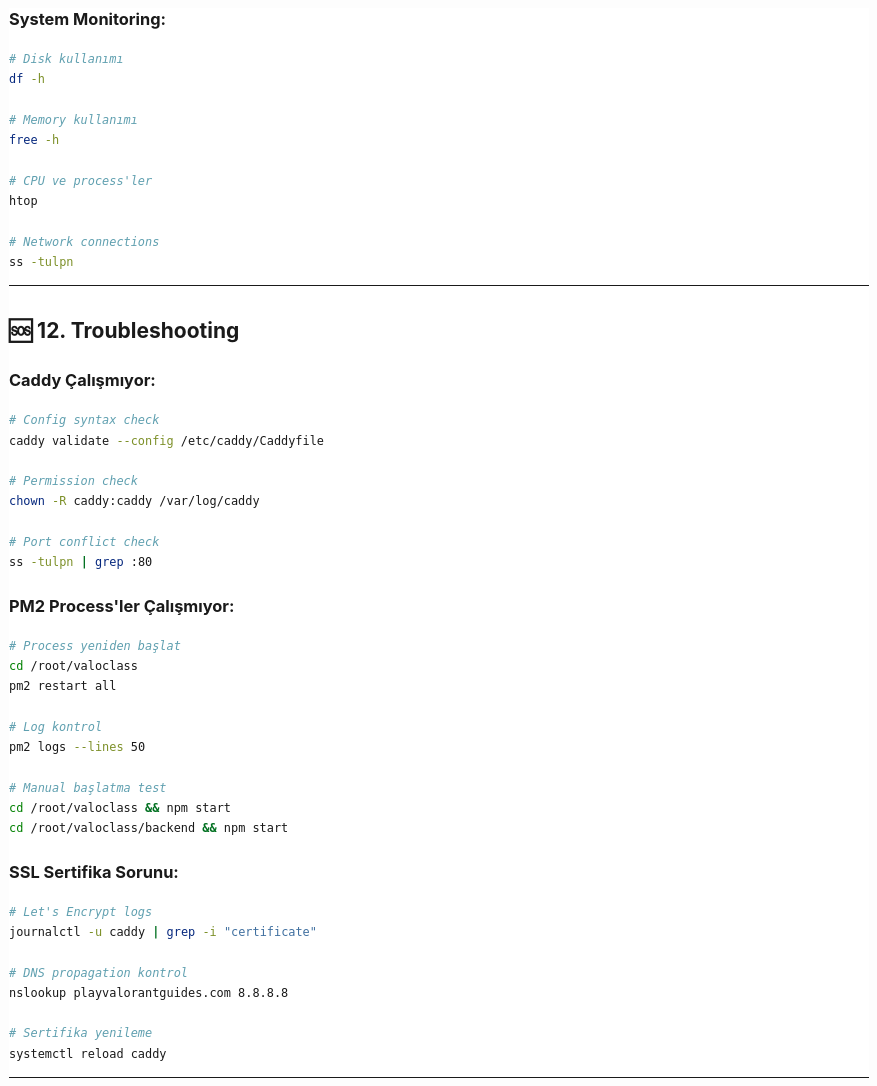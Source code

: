 ### **System Monitoring:**
```bash
# Disk kullanımı
df -h

# Memory kullanımı
free -h

# CPU ve process'ler
htop

# Network connections
ss -tulpn
```

---

## 🆘 **12. Troubleshooting**

### **Caddy Çalışmıyor:**
```bash
# Config syntax check
caddy validate --config /etc/caddy/Caddyfile

# Permission check
chown -R caddy:caddy /var/log/caddy

# Port conflict check
ss -tulpn | grep :80
```

### **PM2 Process'ler Çalışmıyor:**
```bash
# Process yeniden başlat
cd /root/valoclass
pm2 restart all

# Log kontrol
pm2 logs --lines 50

# Manual başlatma test
cd /root/valoclass && npm start
cd /root/valoclass/backend && npm start
```

### **SSL Sertifika Sorunu:**
```bash
# Let's Encrypt logs
journalctl -u caddy | grep -i "certificate"

# DNS propagation kontrol
nslookup playvalorantguides.com 8.8.8.8

# Sertifika yenileme
systemctl reload caddy
```

---